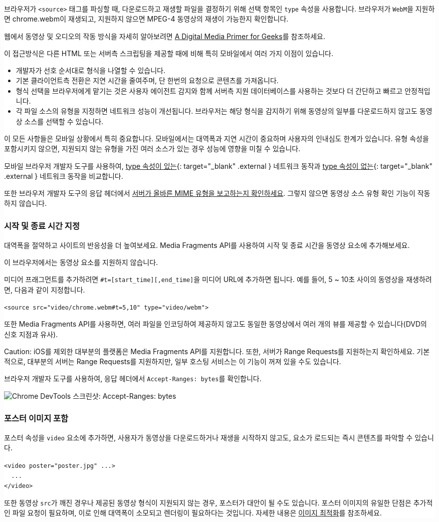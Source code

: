 브라우저가 `<source>` 태그를 파싱할 때, 다운로드하고 재생할 파일을 결정하기 위해 선택 항목인 `type` 속성을 사용합니다. 브라우저가 `WebM`을 지원하면 chrome.webm이 재생되고, 지원하지 않으면 MPEG-4 동영상의 재생이 가능한지 확인합니다.

웹에서 동영상 및 오디오의 작동 방식을 자세히 알아보려면 [A Digital Media Primer for Geeks](//www.xiph.org/video/vid1.shtml)를 참조하세요.

이 접근방식은 다른 HTML 또는 서버측 스크립팅을 제공할 때에 비해 특히 모바일에서 여러 가지 이점이 있습니다.

* 개발자가 선호 순서대로 형식을 나열할 수 있습니다.
* 기본 클라이언트측 전환은 지연 시간을 줄여주며, 단 한번의 요청으로 콘텐츠를 가져옵니다.
* 형식 선택을 브라우저에게 맡기는 것은 사용자 에이전트 감지와 함께 서버측 지원 데이터베이스를 사용하는 것보다 더 간단하고 빠르고 안정적입니다.
* 각 파일 소스의 유형을 지정하면 네트워크 성능이 개선됩니다. 브라우저는 해당 형식을 감지하기 위해 동영상의 일부를 다운로드하지 않고도 동영상 소스를 선택할 수 있습니다.

이 모든 사항들은 모바일 상황에서 특히 중요합니다. 모바일에서는 대역폭과 지연 시간이 중요하며 사용자의 인내심도 한계가 있습니다. 유형 속성을 포함시키지 않으면, 지원되지 않는 유형을 가진 여러 소스가 있는 경우 성능에 영향을 미칠 수 있습니다.

모바일 브라우저 개발자 도구를 사용하여, [type 속성이 있는](https://googlesamples.github.io/web-fundamentals/fundamentals/design-and-ux/media/video-main.html){: target="_blank" .external } 네트워크 동작과 [type 속성이 없는](https://googlesamples.github.io/web-fundamentals/fundamentals/design-and-ux/media/notype.html){: target="_blank" .external } 네트워크 동작을 비교합니다.

또한 브라우저 개발자 도구의 응답 헤더에서 [서버가 올바른 MIME 유형을 보고하는지 확인하세요](//developer.mozilla.org/en/docs/Properly_Configuring_Server_MIME_Types). 그렇지 않으면 동영상 소스 유형 확인 기능이 작동하지 않습니다.

### 시작 및 종료 시간 지정

대역폭을 절약하고 사이트의 반응성을 더 높여보세요. Media Fragments API를 사용하여 시작 및 종료 시간을 동영상 요소에 추가해보세요.<video controls> <source src="https://storage.googleapis.com/webfundamentals-assets/videos/chrome.webm#t=5,10" type="video/webm"> <source src="https://storage.googleapis.com/webfundamentals-assets/videos/chrome.mp4#t=5,10" type="video/mp4"> 

이 브라우저에서는 동영상 요소를 지원하지 않습니다.</video> 

미디어 프래그먼트를 추가하려면 `#t=[start_time][,end_time]`을 미디어 URL에 추가하면 됩니다. 예를 들어, 5 ~ 10초 사이의 동영상을 재생하려면, 다음과 같이 지정합니다.

    <source src="video/chrome.webm#t=5,10" type="video/webm">
    

또한 Media Fragments API를 사용하면, 여러 파일을 인코딩하여 제공하지 않고도 동일한 동영상에서 여러 개의 뷰를 제공할 수 있습니다(DVD의 신호 지점과 유사).

Caution: iOS를 제외한 대부분의 플랫폼은 Media Fragments API를 지원합니다. 또한, 서버가 Range Requests를 지원하는지 확인하세요. 기본적으로, 대부분의 서버는 Range Requests를 지원하지만, 일부 호스팅 서비스는 이 기능이 꺼져 있을 수도 있습니다.

브라우저 개발자 도구를 사용하여, 응답 헤더에서 `Accept-Ranges: bytes`를 확인합니다.

<img class="center" alt="Chrome DevTools 스크린샷: Accept-Ranges: bytes"
src="images/Accept-Ranges-Chrome-Dev-Tools.png" />

### 포스터 이미지 포함

포스터 속성을 `video` 요소에 추가하면, 사용자가 동영상을 다운로드하거나 재생을 시작하지 않고도, 요소가 로드되는 즉시 콘텐츠를 파악할 수 있습니다.

    <video poster="poster.jpg" ...>
      ...
    </video>
    

또한 동영상 `src`가 깨진 경우나 제공된 동영상 형식이 지원되지 않는 경우, 포스터가 대안이 될 수도 있습니다. 포스터 이미지의 유일한 단점은 추가적인 파일 요청이 필요하며, 이로 인해 대역폭이 소모되고 렌더링이 필요하다는 것입니다. 자세한 내용은 [이미지 최적화](/web/fundamentals/performance/optimizing-content-efficiency/image-optimization)를 참조하세요.
